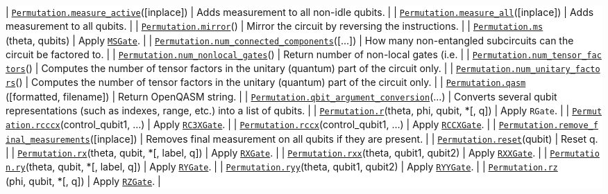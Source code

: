 | [`Permutation.measure_active`](qiskit.circuit.library.Permutation.measure_active "qiskit.circuit.library.Permutation.measure_active")(\[inplace])                                  | Adds measurement to all non-idle qubits.                                                                     |
| [`Permutation.measure_all`](qiskit.circuit.library.Permutation.measure_all "qiskit.circuit.library.Permutation.measure_all")(\[inplace])                                           | Adds measurement to all qubits.                                                                              |
| [`Permutation.mirror`](qiskit.circuit.library.Permutation.mirror "qiskit.circuit.library.Permutation.mirror")()                                                                    | Mirror the circuit by reversing the instructions.                                                            |
| [`Permutation.ms`](qiskit.circuit.library.Permutation.ms "qiskit.circuit.library.Permutation.ms")(theta, qubits)                                                                   | Apply [`MSGate`](qiskit.circuit.library.MSGate "qiskit.circuit.library.MSGate").                             |
| [`Permutation.num_connected_components`](qiskit.circuit.library.Permutation.num_connected_components "qiskit.circuit.library.Permutation.num_connected_components")(\[…])          | How many non-entangled subcircuits can the circuit be factored to.                                           |
| [`Permutation.num_nonlocal_gates`](qiskit.circuit.library.Permutation.num_nonlocal_gates "qiskit.circuit.library.Permutation.num_nonlocal_gates")()                                | Return number of non-local gates (i.e.                                                                       |
| [`Permutation.num_tensor_factors`](qiskit.circuit.library.Permutation.num_tensor_factors "qiskit.circuit.library.Permutation.num_tensor_factors")()                                | Computes the number of tensor factors in the unitary (quantum) part of the circuit only.                     |
| [`Permutation.num_unitary_factors`](qiskit.circuit.library.Permutation.num_unitary_factors "qiskit.circuit.library.Permutation.num_unitary_factors")()                             | Computes the number of tensor factors in the unitary (quantum) part of the circuit only.                     |
| [`Permutation.qasm`](qiskit.circuit.library.Permutation.qasm "qiskit.circuit.library.Permutation.qasm")(\[formatted, filename])                                                    | Return OpenQASM string.                                                                                      |
| [`Permutation.qbit_argument_conversion`](qiskit.circuit.library.Permutation.qbit_argument_conversion "qiskit.circuit.library.Permutation.qbit_argument_conversion")(…)             | Converts several qubit representations (such as indexes, range, etc.) into a list of qubits.                 |
| [`Permutation.r`](qiskit.circuit.library.Permutation.r "qiskit.circuit.library.Permutation.r")(theta, phi, qubit, \*\[, q])                                                        | Apply `RGate`.                                                                                               |
| [`Permutation.rcccx`](qiskit.circuit.library.Permutation.rcccx "qiskit.circuit.library.Permutation.rcccx")(control\_qubit1, …)                                                     | Apply [`RC3XGate`](qiskit.circuit.library.RC3XGate "qiskit.circuit.library.RC3XGate").                       |
| [`Permutation.rccx`](qiskit.circuit.library.Permutation.rccx "qiskit.circuit.library.Permutation.rccx")(control\_qubit1, …)                                                        | Apply [`RCCXGate`](qiskit.circuit.library.RCCXGate "qiskit.circuit.library.RCCXGate").                       |
| [`Permutation.remove_final_measurements`](qiskit.circuit.library.Permutation.remove_final_measurements "qiskit.circuit.library.Permutation.remove_final_measurements")(\[inplace]) | Removes final measurement on all qubits if they are present.                                                 |
| [`Permutation.reset`](qiskit.circuit.library.Permutation.reset "qiskit.circuit.library.Permutation.reset")(qubit)                                                                  | Reset q.                                                                                                     |
| [`Permutation.rx`](qiskit.circuit.library.Permutation.rx "qiskit.circuit.library.Permutation.rx")(theta, qubit, \*\[, label, q])                                                   | Apply [`RXGate`](qiskit.circuit.library.RXGate "qiskit.circuit.library.RXGate").                             |
| [`Permutation.rxx`](qiskit.circuit.library.Permutation.rxx "qiskit.circuit.library.Permutation.rxx")(theta, qubit1, qubit2)                                                        | Apply [`RXXGate`](qiskit.circuit.library.RXXGate "qiskit.circuit.library.RXXGate").                          |
| [`Permutation.ry`](qiskit.circuit.library.Permutation.ry "qiskit.circuit.library.Permutation.ry")(theta, qubit, \*\[, label, q])                                                   | Apply [`RYGate`](qiskit.circuit.library.RYGate "qiskit.circuit.library.RYGate").                             |
| [`Permutation.ryy`](qiskit.circuit.library.Permutation.ryy "qiskit.circuit.library.Permutation.ryy")(theta, qubit1, qubit2)                                                        | Apply [`RYYGate`](qiskit.circuit.library.RYYGate "qiskit.circuit.library.RYYGate").                          |
| [`Permutation.rz`](qiskit.circuit.library.Permutation.rz "qiskit.circuit.library.Permutation.rz")(phi, qubit, \*\[, q])                                                            | Apply [`RZGate`](qiskit.circuit.library.RZGate "qiskit.circuit.library.RZGate").                             |